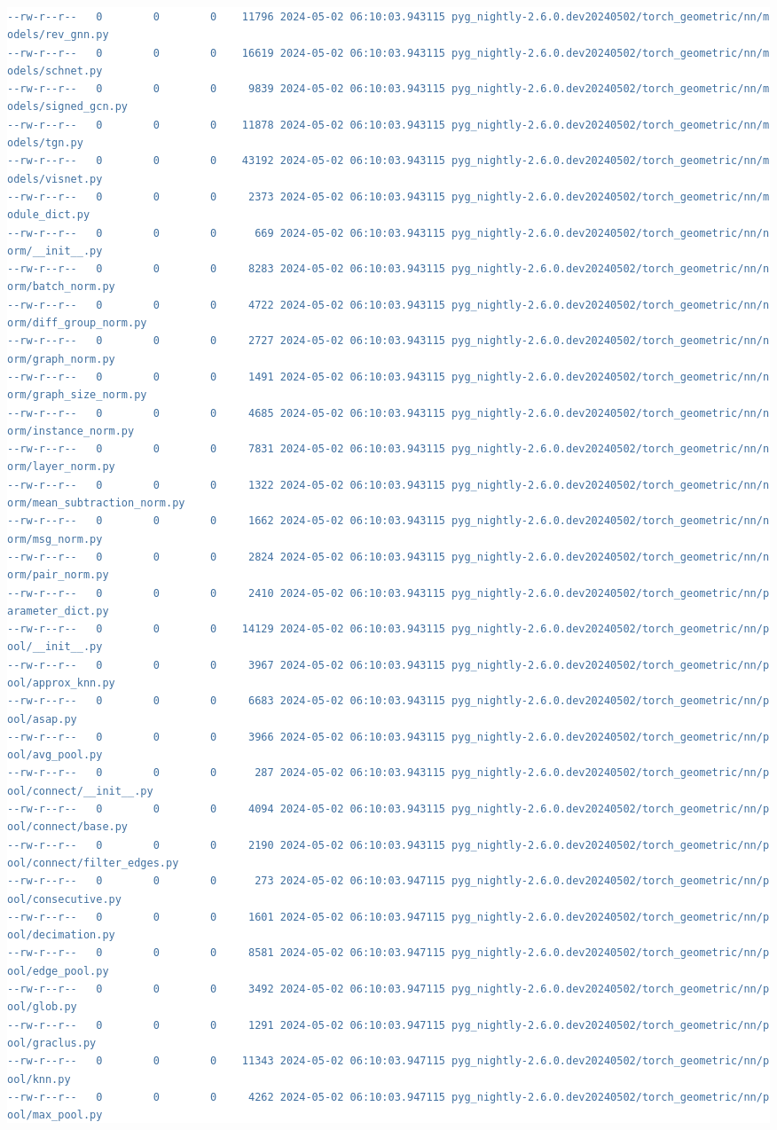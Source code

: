 ```diff
--rw-r--r--   0        0        0    11796 2024-05-02 06:10:03.943115 pyg_nightly-2.6.0.dev20240502/torch_geometric/nn/models/rev_gnn.py
--rw-r--r--   0        0        0    16619 2024-05-02 06:10:03.943115 pyg_nightly-2.6.0.dev20240502/torch_geometric/nn/models/schnet.py
--rw-r--r--   0        0        0     9839 2024-05-02 06:10:03.943115 pyg_nightly-2.6.0.dev20240502/torch_geometric/nn/models/signed_gcn.py
--rw-r--r--   0        0        0    11878 2024-05-02 06:10:03.943115 pyg_nightly-2.6.0.dev20240502/torch_geometric/nn/models/tgn.py
--rw-r--r--   0        0        0    43192 2024-05-02 06:10:03.943115 pyg_nightly-2.6.0.dev20240502/torch_geometric/nn/models/visnet.py
--rw-r--r--   0        0        0     2373 2024-05-02 06:10:03.943115 pyg_nightly-2.6.0.dev20240502/torch_geometric/nn/module_dict.py
--rw-r--r--   0        0        0      669 2024-05-02 06:10:03.943115 pyg_nightly-2.6.0.dev20240502/torch_geometric/nn/norm/__init__.py
--rw-r--r--   0        0        0     8283 2024-05-02 06:10:03.943115 pyg_nightly-2.6.0.dev20240502/torch_geometric/nn/norm/batch_norm.py
--rw-r--r--   0        0        0     4722 2024-05-02 06:10:03.943115 pyg_nightly-2.6.0.dev20240502/torch_geometric/nn/norm/diff_group_norm.py
--rw-r--r--   0        0        0     2727 2024-05-02 06:10:03.943115 pyg_nightly-2.6.0.dev20240502/torch_geometric/nn/norm/graph_norm.py
--rw-r--r--   0        0        0     1491 2024-05-02 06:10:03.943115 pyg_nightly-2.6.0.dev20240502/torch_geometric/nn/norm/graph_size_norm.py
--rw-r--r--   0        0        0     4685 2024-05-02 06:10:03.943115 pyg_nightly-2.6.0.dev20240502/torch_geometric/nn/norm/instance_norm.py
--rw-r--r--   0        0        0     7831 2024-05-02 06:10:03.943115 pyg_nightly-2.6.0.dev20240502/torch_geometric/nn/norm/layer_norm.py
--rw-r--r--   0        0        0     1322 2024-05-02 06:10:03.943115 pyg_nightly-2.6.0.dev20240502/torch_geometric/nn/norm/mean_subtraction_norm.py
--rw-r--r--   0        0        0     1662 2024-05-02 06:10:03.943115 pyg_nightly-2.6.0.dev20240502/torch_geometric/nn/norm/msg_norm.py
--rw-r--r--   0        0        0     2824 2024-05-02 06:10:03.943115 pyg_nightly-2.6.0.dev20240502/torch_geometric/nn/norm/pair_norm.py
--rw-r--r--   0        0        0     2410 2024-05-02 06:10:03.943115 pyg_nightly-2.6.0.dev20240502/torch_geometric/nn/parameter_dict.py
--rw-r--r--   0        0        0    14129 2024-05-02 06:10:03.943115 pyg_nightly-2.6.0.dev20240502/torch_geometric/nn/pool/__init__.py
--rw-r--r--   0        0        0     3967 2024-05-02 06:10:03.943115 pyg_nightly-2.6.0.dev20240502/torch_geometric/nn/pool/approx_knn.py
--rw-r--r--   0        0        0     6683 2024-05-02 06:10:03.943115 pyg_nightly-2.6.0.dev20240502/torch_geometric/nn/pool/asap.py
--rw-r--r--   0        0        0     3966 2024-05-02 06:10:03.943115 pyg_nightly-2.6.0.dev20240502/torch_geometric/nn/pool/avg_pool.py
--rw-r--r--   0        0        0      287 2024-05-02 06:10:03.943115 pyg_nightly-2.6.0.dev20240502/torch_geometric/nn/pool/connect/__init__.py
--rw-r--r--   0        0        0     4094 2024-05-02 06:10:03.943115 pyg_nightly-2.6.0.dev20240502/torch_geometric/nn/pool/connect/base.py
--rw-r--r--   0        0        0     2190 2024-05-02 06:10:03.943115 pyg_nightly-2.6.0.dev20240502/torch_geometric/nn/pool/connect/filter_edges.py
--rw-r--r--   0        0        0      273 2024-05-02 06:10:03.947115 pyg_nightly-2.6.0.dev20240502/torch_geometric/nn/pool/consecutive.py
--rw-r--r--   0        0        0     1601 2024-05-02 06:10:03.947115 pyg_nightly-2.6.0.dev20240502/torch_geometric/nn/pool/decimation.py
--rw-r--r--   0        0        0     8581 2024-05-02 06:10:03.947115 pyg_nightly-2.6.0.dev20240502/torch_geometric/nn/pool/edge_pool.py
--rw-r--r--   0        0        0     3492 2024-05-02 06:10:03.947115 pyg_nightly-2.6.0.dev20240502/torch_geometric/nn/pool/glob.py
--rw-r--r--   0        0        0     1291 2024-05-02 06:10:03.947115 pyg_nightly-2.6.0.dev20240502/torch_geometric/nn/pool/graclus.py
--rw-r--r--   0        0        0    11343 2024-05-02 06:10:03.947115 pyg_nightly-2.6.0.dev20240502/torch_geometric/nn/pool/knn.py
--rw-r--r--   0        0        0     4262 2024-05-02 06:10:03.947115 pyg_nightly-2.6.0.dev20240502/torch_geometric/nn/pool/max_pool.py
```